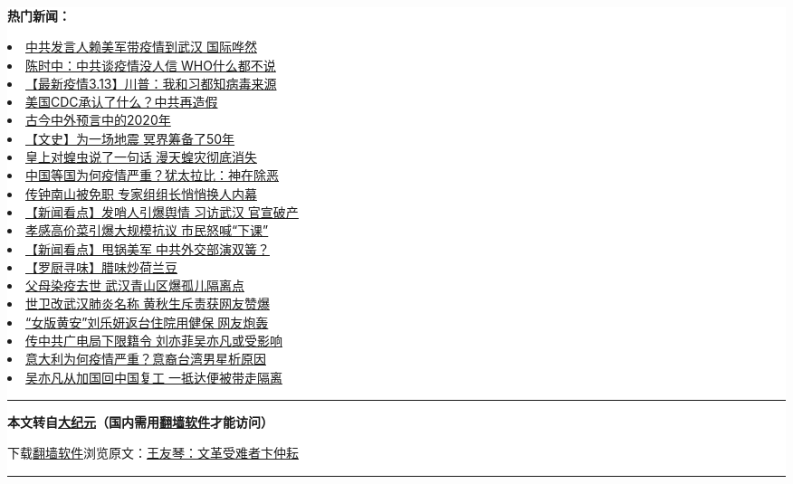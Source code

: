 <strong>热门新闻：</strong>
<li><a href="/gb/20/3/12/n11936484.md#1">中共发言人赖美军带疫情到武汉 国际哗然</a></li>
<li><a href="/gb/20/3/13/n11937929.md#1">陈时中：中共谈疫情没人信 WHO什么都不说</a></li>
<li><a href="/gb/20/3/12/n11936755.md#1">【最新疫情3.13】川普：我和习都知病毒来源</a></li>
<li><a href="/gb/20/3/12/n11936666.md#1">美国CDC承认了什么？中共再造假</a></li>
<li><a href="/gb/20/2/18/n11877949.md#1">古今中外预言中的2020年</a></li>
<li><a href="/gb/20/3/5/n11918064.md#1">【文史】为一场地震 冥界筹备了50年</a></li>
<li><a href="/gb/20/3/6/n11920009.md#1">皇上对蝗虫说了一句话 漫天蝗灾彻底消失</a></li>
<li><a href="/gb/20/3/9/n11926997.md#1">中国等国为何疫情严重？犹太拉比：神在除恶</a></li>
<li><a href="/gb/20/3/12/n11934088.md#1">传钟南山被免职 专家组组长悄悄换人内幕</a></li>
<li><a href="/gb/20/3/12/n11936289.md#1">【新闻看点】发哨人引爆舆情 习访武汉 官宣破产</a></li>
<li><a href="/gb/20/3/12/n11936264.md#1">孝感高价菜引爆大规模抗议 市民怒喊“下课”</a></li>
<li><a href="/gb/20/3/13/n11938828.md#1">【新闻看点】甩锅美军 中共外交部演双簧？</a></li>
<li><a href="/gb/20/3/9/n11927966.md#1">【罗厨寻味】腊味炒荷兰豆</a></li>
<li><a href="/gb/20/3/13/n11938032.md#1">父母染疫去世 武汉青山区爆孤儿隔离点</a></li>
<li><a href="/gb/20/3/12/n11935159.md#1">世卫改武汉肺炎名称 黄秋生斥责获网友赞爆</a></li>
<li><a href="/gb/20/3/12/n11934318.md#1">“女版黄安”刘乐妍返台住院用健保 网友炮轰</a></li>
<li><a href="/gb/20/3/11/n11933566.md#1">传中共广电局下限籍令 刘亦菲吴亦凡或受影响</a></li>
<li><a href="/gb/20/3/12/n11936148.md#1">意大利为何疫情严重？意裔台湾男星析原因</a></li>
<li><a href="/gb/20/3/11/n11933325.md#1">吴亦凡从加国回中国复工 一抵达便被带走隔离</a></li>
<hr>

<strong>本文转自<a href="https://www.epochtimes.com">大纪元</a>（国内需用<a href="https://github.com/bannedbook/fanqiang/wiki">翻墙软件</a>才能访问）</strong><p>下载<a href="https://github.com/bannedbook/fanqiang/wiki">翻墙软件</a>浏览原文：<a href="https://www.epochtimes.com/gb/4/5/2/n527017.htm">王友琴：文革受难者卞仲耘</a></p><hr>
